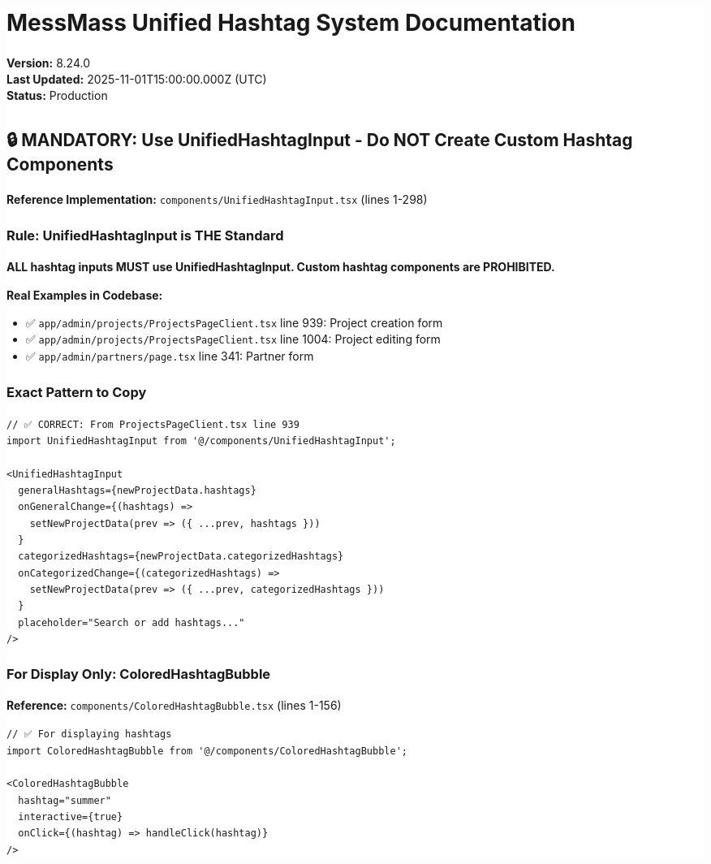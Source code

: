 # MessMass Unified Hashtag System Documentation

**Version:** 8.24.0  
**Last Updated:** 2025-11-01T15:00:00.000Z (UTC)  
**Status:** Production

## 🔒 MANDATORY: Use UnifiedHashtagInput - Do NOT Create Custom Hashtag Components

**Reference Implementation:** `components/UnifiedHashtagInput.tsx` (lines 1-298)

### Rule: UnifiedHashtagInput is THE Standard

**ALL hashtag inputs MUST use UnifiedHashtagInput. Custom hashtag components are PROHIBITED.**

**Real Examples in Codebase:**
- ✅ `app/admin/projects/ProjectsPageClient.tsx` line 939: Project creation form
- ✅ `app/admin/projects/ProjectsPageClient.tsx` line 1004: Project editing form
- ✅ `app/admin/partners/page.tsx` line 341: Partner form

### Exact Pattern to Copy

```tsx
// ✅ CORRECT: From ProjectsPageClient.tsx line 939
import UnifiedHashtagInput from '@/components/UnifiedHashtagInput';

<UnifiedHashtagInput
  generalHashtags={newProjectData.hashtags}
  onGeneralChange={(hashtags) => 
    setNewProjectData(prev => ({ ...prev, hashtags }))
  }
  categorizedHashtags={newProjectData.categorizedHashtags}
  onCategorizedChange={(categorizedHashtags) => 
    setNewProjectData(prev => ({ ...prev, categorizedHashtags }))
  }
  placeholder="Search or add hashtags..."
/>
```

### For Display Only: ColoredHashtagBubble

**Reference:** `components/ColoredHashtagBubble.tsx` (lines 1-156)

```tsx
// ✅ For displaying hashtags
import ColoredHashtagBubble from '@/components/ColoredHashtagBubble';

<ColoredHashtagBubble 
  hashtag="summer" 
  interactive={true}
  onClick={(hashtag) => handleClick(hashtag)}
/>
```
